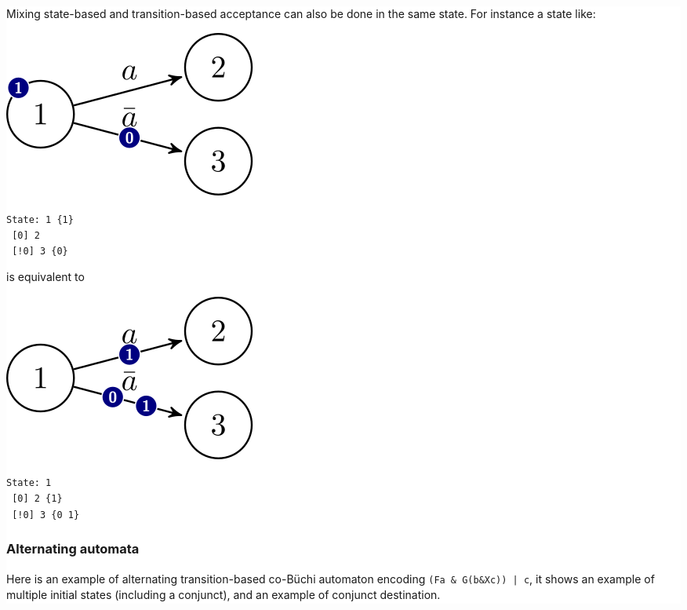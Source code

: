 Mixing state-based and transition-based acceptance can also be done in the same state.  For instance a state like:

![automaton](figures/aut9.svg)

    State: 1 {1}
     [0] 2
     [!0] 3 {0}

is equivalent to

![automaton](figures/aut10.svg)

    State: 1
     [0] 2 {1}
     [!0] 3 {0 1}


### Alternating automata

Here is an example of alternating transition-based co-Büchi automaton encoding `(Fa & G(b&Xc)) | c`, it shows an example of multiple initial states (including a conjunct), and an example of conjunct destination.
